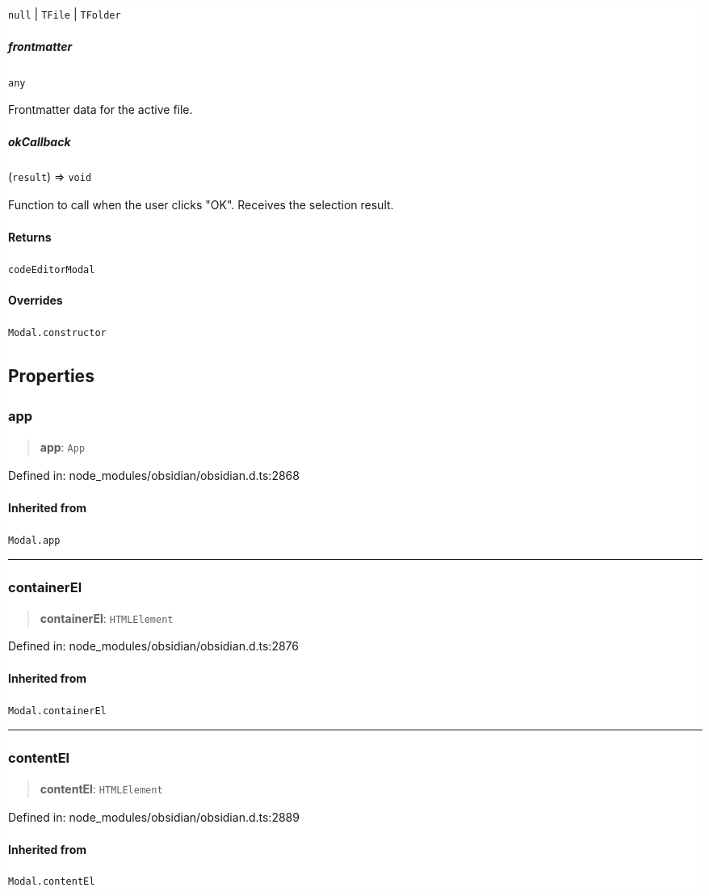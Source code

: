 `null` | `TFile` | `TFolder`

##### frontmatter

`any`

Frontmatter data for the active file.

##### okCallback

(`result`) => `void`

Function to call when the user clicks "OK". Receives the selection result.

#### Returns

`codeEditorModal`

#### Overrides

`Modal.constructor`

## Properties

### app

> **app**: `App`

Defined in: node\_modules/obsidian/obsidian.d.ts:2868

#### Inherited from

`Modal.app`

***

### containerEl

> **containerEl**: `HTMLElement`

Defined in: node\_modules/obsidian/obsidian.d.ts:2876

#### Inherited from

`Modal.containerEl`

***

### contentEl

> **contentEl**: `HTMLElement`

Defined in: node\_modules/obsidian/obsidian.d.ts:2889

#### Inherited from

`Modal.contentEl`
